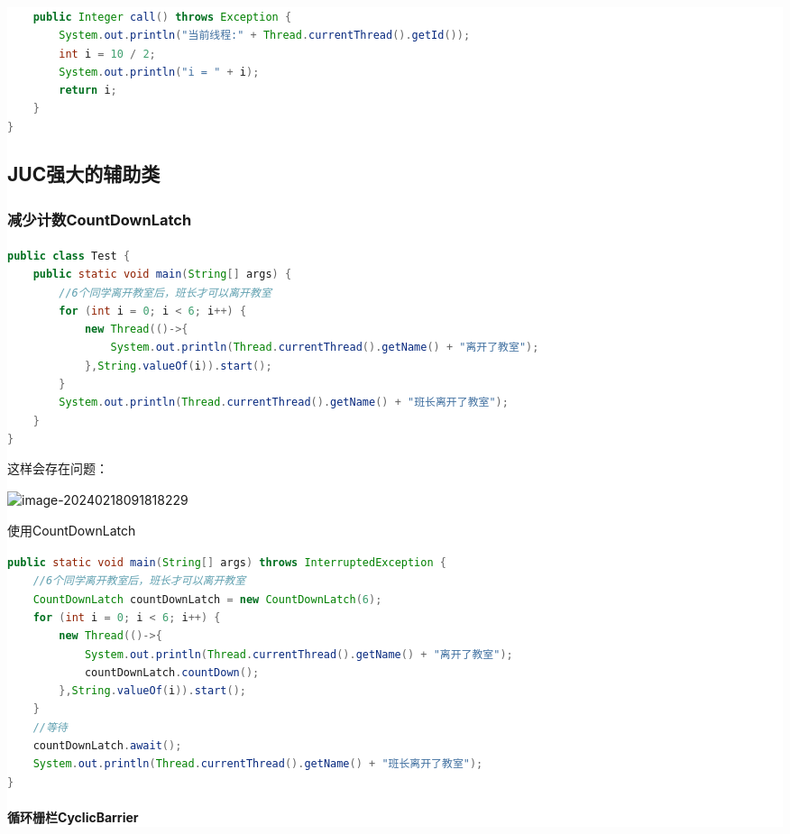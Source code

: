  ```java
     public Integer call() throws Exception {
         System.out.println("当前线程:" + Thread.currentThread().getId());
         int i = 10 / 2;
         System.out.println("i = " + i);
         return i;
     }
 }
 ```

## JUC强大的辅助类

### 减少计数CountDownLatch

```java
public class Test {
    public static void main(String[] args) {
        //6个同学离开教室后，班长才可以离开教室
        for (int i = 0; i < 6; i++) {
            new Thread(()->{
                System.out.println(Thread.currentThread().getName() + "离开了教室");
            },String.valueOf(i)).start();
        }
        System.out.println(Thread.currentThread().getName() + "班长离开了教室");
    }
}
```

这样会存在问题：

![image-20240218091818229](https://s2.loli.net/2024/02/18/NW8DZTpMcg4lzx7.webp)

使用CountDownLatch

```java
public static void main(String[] args) throws InterruptedException {
    //6个同学离开教室后，班长才可以离开教室
    CountDownLatch countDownLatch = new CountDownLatch(6);
    for (int i = 0; i < 6; i++) {
        new Thread(()->{
            System.out.println(Thread.currentThread().getName() + "离开了教室");
            countDownLatch.countDown();
        },String.valueOf(i)).start();
    }
    //等待
    countDownLatch.await();
    System.out.println(Thread.currentThread().getName() + "班长离开了教室");
}
```



#### 循环栅栏CyclicBarrier
